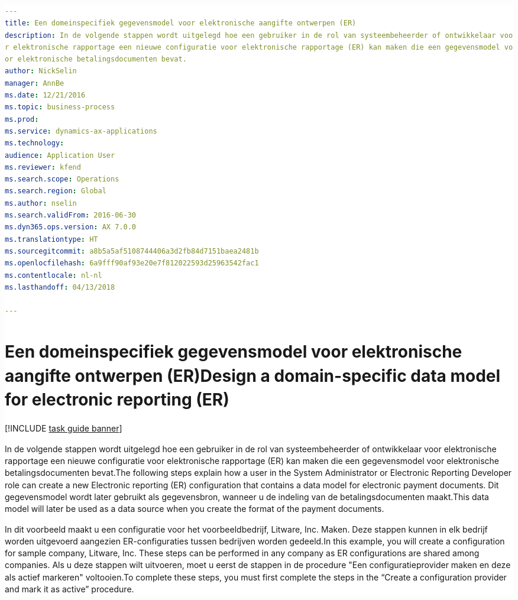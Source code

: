 ```yaml
--- 
title: Een domeinspecifiek gegevensmodel voor elektronische aangifte ontwerpen (ER)
description: In de volgende stappen wordt uitgelegd hoe een gebruiker in de rol van systeembeheerder of ontwikkelaar voor elektronische rapportage een nieuwe configuratie voor elektronische rapportage (ER) kan maken die een gegevensmodel voor elektronische betalingsdocumenten bevat.
author: NickSelin
manager: AnnBe
ms.date: 12/21/2016
ms.topic: business-process
ms.prod: 
ms.service: dynamics-ax-applications
ms.technology: 
audience: Application User
ms.reviewer: kfend
ms.search.scope: Operations
ms.search.region: Global
ms.author: nselin
ms.search.validFrom: 2016-06-30
ms.dyn365.ops.version: AX 7.0.0
ms.translationtype: HT
ms.sourcegitcommit: a8b5a5af5108744406a3d2fb84d7151baea2481b
ms.openlocfilehash: 6a9fff90af93e20e7f812022593d25963542fac1
ms.contentlocale: nl-nl
ms.lasthandoff: 04/13/2018

---
```

# <a name="design-a-domain-specific-data-model-for-electronic-reporting-er"></a><span data-ttu-id="84b1f-103">Een domeinspecifiek gegevensmodel voor elektronische aangifte ontwerpen (ER)</span><span class="sxs-lookup"><span data-stu-id="84b1f-103">Design a domain-specific data model for electronic reporting (ER)</span></span>

[!INCLUDE [task guide banner](../../includes/task-guide-banner.md)]

<span data-ttu-id="84b1f-104">In de volgende stappen wordt uitgelegd hoe een gebruiker in de rol van systeembeheerder of ontwikkelaar voor elektronische rapportage een nieuwe configuratie voor elektronische rapportage (ER) kan maken die een gegevensmodel voor elektronische betalingsdocumenten bevat.</span><span class="sxs-lookup"><span data-stu-id="84b1f-104">The following steps explain how a user in the System Administrator or Electronic Reporting Developer role can create a new Electronic reporting (ER) configuration that contains a data model for electronic payment documents.</span></span> <span data-ttu-id="84b1f-105">Dit gegevensmodel wordt later gebruikt als gegevensbron, wanneer u de indeling van de betalingsdocumenten maakt.</span><span class="sxs-lookup"><span data-stu-id="84b1f-105">This data model will later be used as a data source when you create the format of the payment documents.</span></span>



<span data-ttu-id="84b1f-106">In dit voorbeeld maakt u een configuratie voor het voorbeeldbedrijf, Litware, Inc. Maken. Deze stappen kunnen in elk bedrijf worden uitgevoerd aangezien ER-configuraties tussen bedrijven worden gedeeld.</span><span class="sxs-lookup"><span data-stu-id="84b1f-106">In this example, you will create a configuration for sample company, Litware, Inc. These steps can be performed in any company as ER configurations are shared among companies.</span></span> <span data-ttu-id="84b1f-107">Als u deze stappen wilt uitvoeren, moet u eerst de stappen in de procedure "Een configuratieprovider maken en deze als actief markeren" voltooien.</span><span class="sxs-lookup"><span data-stu-id="84b1f-107">To complete these steps, you must first complete the steps in the “Create a configuration provider and mark it as active” procedure.</span></span>

